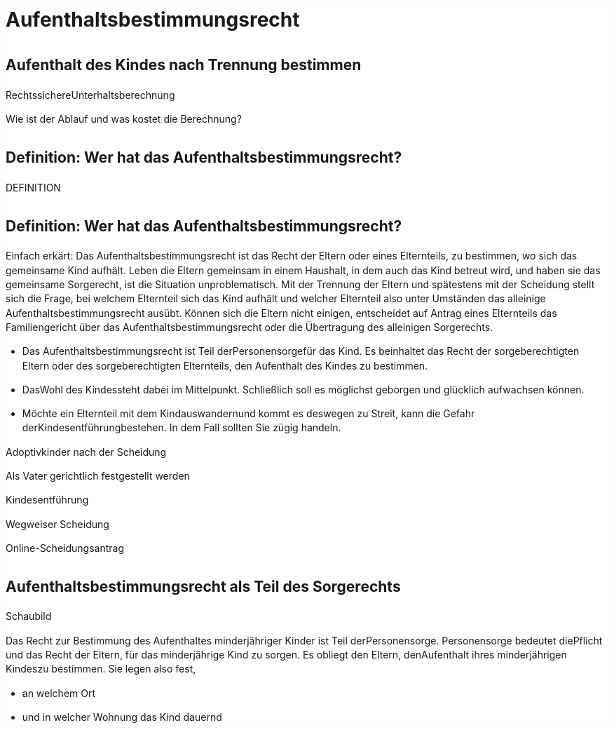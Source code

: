 # Aufenthaltsbestimmungsrecht

## Aufenthalt des Kindes nach Trennung bestimmen

RechtssichereUnterhaltsberechnung

Wie ist der Ablauf und was kostet die Berechnung?

## Definition: Wer hat das Aufenthaltsbestimmungsrecht?

DEFINITION

## Definition: Wer hat das Aufenthalts­bestimmungs­recht?

Einfach erkärt: Das Aufenthalts­bestimmungs­recht ist das Recht der Eltern oder eines Elternteils, zu bestimmen, wo sich das gemeinsame Kind aufhält. Leben die Eltern gemeinsam in einem Haushalt, in dem auch das Kind betreut wird, und haben sie das gemeinsame Sorgerecht, ist die Situation unproblematisch. Mit der Trennung der Eltern und spätestens mit der Scheidung stellt sich die Frage, bei welchem Elternteil sich das Kind aufhält und welcher Elternteil also unter Umständen das alleinige Aufenthaltsbestimmungsrecht ausübt. Können sich die Eltern nicht einigen, entscheidet auf Antrag eines Elternteils das Familiengericht über das Aufenthaltsbestimmungsrecht oder die Übertragung des alleinigen Sorgerechts.

- Das Aufenthaltsbestimmungsrecht ist Teil derPersonensorgefür das Kind. Es beinhaltet das Recht der sorgeberechtigten Eltern oder des sorgeberechtigten Elternteils, den Aufenthalt des Kindes zu bestimmen.

- DasWohl des Kindessteht dabei im Mittelpunkt. Schließlich soll es möglichst geborgen und glücklich aufwachsen können.

- Möchte ein Elternteil mit dem Kindauswandernund kommt es deswegen zu Streit, kann die Gefahr derKindesentführungbestehen. In dem Fall sollten Sie zügig handeln.

Adoptivkinder nach der Scheidung

Als Vater gerichtlich festgestellt werden

Kindesentführung

Wegweiser Scheidung

Online-Scheidungsantrag

## Aufenthaltsbestimmungsrecht als Teil des Sorgerechts

Schaubild

Das Recht zur Bestimmung des Aufenthaltes minderjähriger Kinder ist Teil derPersonensorge. Personensorge bedeutet diePflicht und das Recht der Eltern, für das minderjährige Kind zu sorgen. Es obliegt den Eltern, denAufenthalt ihres minderjährigen Kindeszu bestimmen. Sie legen also fest,

- an welchem Ort

- und in welcher Wohnung das Kind dauernd

